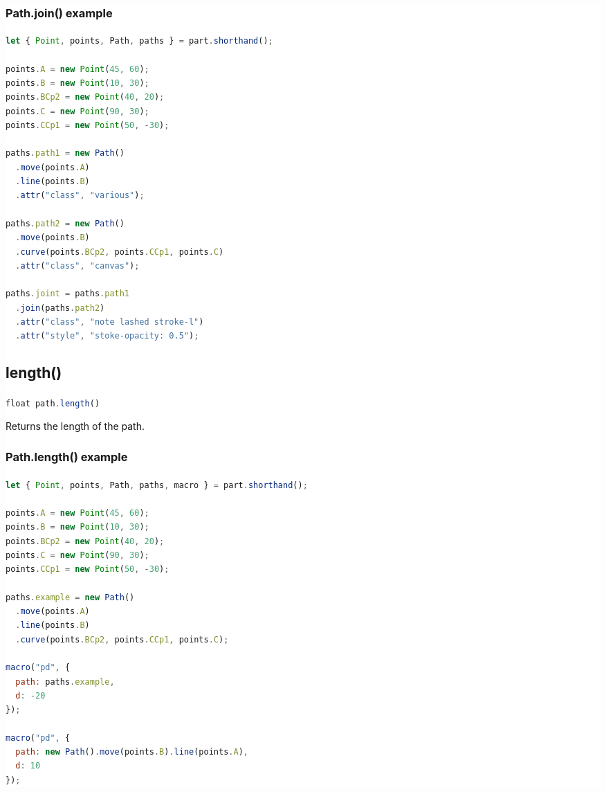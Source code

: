 </Warning>

### Path.join() example

<Example part="path_join" caption="Example of the Path.join() method" />

```js
let { Point, points, Path, paths } = part.shorthand();

points.A = new Point(45, 60);
points.B = new Point(10, 30);
points.BCp2 = new Point(40, 20);
points.C = new Point(90, 30);
points.CCp1 = new Point(50, -30);

paths.path1 = new Path()
  .move(points.A)
  .line(points.B)
  .attr("class", "various");

paths.path2 = new Path()
  .move(points.B)
  .curve(points.BCp2, points.CCp1, points.C)
  .attr("class", "canvas");

paths.joint = paths.path1
  .join(paths.path2)
  .attr("class", "note lashed stroke-l")
  .attr("style", "stoke-opacity: 0.5");
```

## length()

```js
float path.length()
```

Returns the length of the path.

### Path.length() example

<Example part="path_length" caption="Example of the Path.length() method" />

```js
let { Point, points, Path, paths, macro } = part.shorthand();

points.A = new Point(45, 60);
points.B = new Point(10, 30);
points.BCp2 = new Point(40, 20);
points.C = new Point(90, 30);
points.CCp1 = new Point(50, -30);

paths.example = new Path()
  .move(points.A)
  .line(points.B)
  .curve(points.BCp2, points.CCp1, points.C);

macro("pd", {
  path: paths.example,
  d: -20
});

macro("pd", {
  path: new Path().move(points.B).line(points.A),
  d: 10
});
```